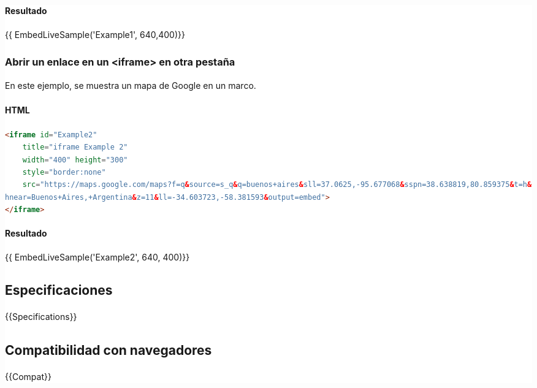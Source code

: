 #### Resultado

{{ EmbedLiveSample('Example1', 640,400)}}

### Abrir un enlace en un \<iframe> en otra pestaña

En este ejemplo, se muestra un mapa de Google en un marco.

#### HTML

```html
<iframe id="Example2"
    title="iframe Example 2"
    width="400" height="300"
    style="border:none"
    src="https://maps.google.com/maps?f=q&source=s_q&q=buenos+aires&sll=37.0625,-95.677068&sspn=38.638819,80.859375&t=h&hnear=Buenos+Aires,+Argentina&z=11&ll=-34.603723,-58.381593&output=embed">
</iframe>
```

#### Resultado

{{ EmbedLiveSample('Example2', 640, 400)}}

## Especificaciones

{{Specifications}}

## Compatibilidad con navegadores

{{Compat}}
